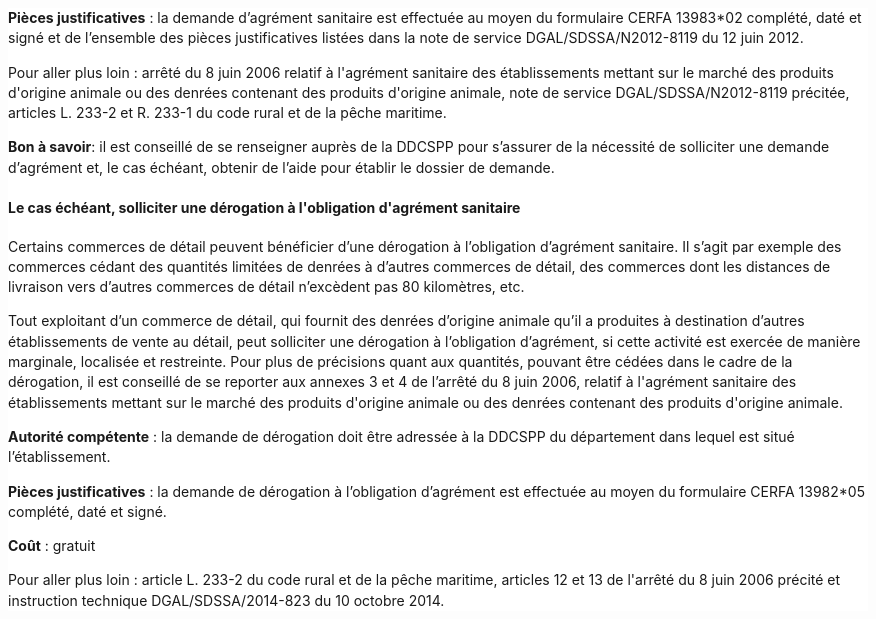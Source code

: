**Pièces justificatives** : la demande d’agrément sanitaire est effectuée au moyen du formulaire CERFA 13983*02 complété, daté et signé et de l’ensemble des pièces justificatives listées dans la note de service DGAL/SDSSA/N2012-8119 du 12 juin 2012.

Pour aller plus loin : arrêté du 8 juin 2006 relatif à l'agrément sanitaire des établissements mettant sur le marché des produits d'origine animale ou des denrées contenant des produits d'origine animale, note de service DGAL/SDSSA/N2012-8119 précitée, articles L. 233-2 et R. 233-1 du code rural et de la pêche maritime.

**Bon à savoir**: il est conseillé de se renseigner auprès de la DDCSPP pour s’assurer de la nécessité de solliciter une demande d’agrément et, le cas échéant, obtenir de l’aide pour établir le dossier de demande.

#### Le cas échéant, solliciter une dérogation à l'obligation d'agrément sanitaire

Certains commerces de détail peuvent bénéficier d’une dérogation à l’obligation d’agrément sanitaire. Il s’agit par exemple des commerces cédant des quantités limitées de denrées à d’autres commerces de détail, des commerces dont les distances de livraison vers d’autres commerces de détail n’excèdent pas 80 kilomètres, etc.

Tout exploitant d’un commerce de détail, qui fournit des denrées d’origine animale qu’il a produites à destination d’autres établissements de vente au détail, peut solliciter une dérogation à l’obligation d’agrément, si cette activité est exercée de manière marginale, localisée et restreinte. Pour plus de précisions quant aux quantités, pouvant être cédées dans le cadre de la dérogation, il est conseillé de se reporter aux annexes 3 et 4 de l’arrêté du 8 juin 2006, relatif à l'agrément sanitaire des établissements mettant sur le marché des produits d'origine animale ou des denrées contenant des produits d'origine animale.

**Autorité compétente** : la demande de dérogation doit être adressée à la DDCSPP du département dans lequel est situé l’établissement.

**Pièces justificatives** : la demande de dérogation à l’obligation d’agrément est effectuée au moyen du formulaire CERFA 13982*05 complété, daté et signé.

**Coût** : gratuit

Pour aller plus loin : article L. 233-2 du code rural et de la pêche maritime, articles 12 et 13 de l'arrêté du 8 juin 2006 précité et instruction technique DGAL/SDSSA/2014-823 du 10 octobre 2014.